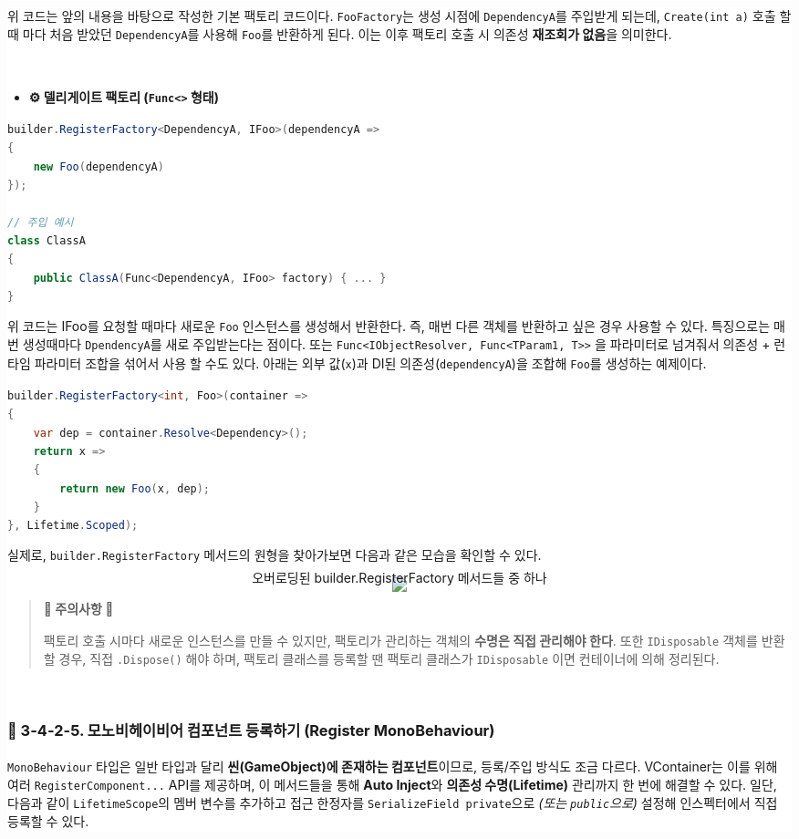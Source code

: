 위 코드는 앞의 내용을 바탕으로 작성한 기본 팩토리 코드이다. `FooFactory`는 생성 시점에  `DependencyA`를 주입받게 되는데, `Create(int a)` 호출 할 때 마다 처음 받았던 `DependencyA`를 사용해 `Foo`를 반환하게 된다. 이는 이후 팩토리 호출 시 의존성 **재조회가 없음**을 의미한다.

<br>

* **⚙️ 델리게이트 팩토리 (`Func<>` 형태)**

```cs
builder.RegisterFactory<DependencyA, IFoo>(dependencyA => 
{
    new Foo(dependencyA)
});

// 주입 예시
class ClassA
{
    public ClassA(Func<DependencyA, IFoo> factory) { ... }
}
```

위 코드는 IFoo를 요청할 때마다 새로운 `Foo` 인스턴스를 생성해서 반환한다. 즉, 매번 다른 객체를 반환하고 싶은 경우 사용할 수 있다. 특징으로는 매번 생성때마다 `DpendencyA`를 새로 주입받는다는 점이다. 또는 `Func<IObjectResolver, Func<TParam1, T>>` 을 파라미터로 넘겨줘서 <span class="post-highlight">의존성 + 런타임 파라미터 조합</span>을 섞어서 사용 할 수도 있다. 아래는 외부 값(`x`)과 DI된 의존성(`dependencyA`)을 조합해 `Foo`를 생성하는 예제이다.

```cs
builder.RegisterFactory<int, Foo>(container =>
{
    var dep = container.Resolve<Dependency>();
    return x => 
    {
        return new Foo(x, dep);
    }
}, Lifetime.Scoped);
```

실제로, `builder.RegisterFactory` 메서드의 원형을 찾아가보면 다음과 같은 모습을 확인할 수 있다.

<center>
<img src="{{img_url}}/img_23.png" style="max-width:800px; width:100%; margin-top:-30px;">
<figcaption style="margin-top:-30px;">오버로딩된 builder.RegisterFactory 메서드들 중 하나</figcaption>
</center>

> **🚨 주의사항 🚨** 
>
> 팩토리 호출 시마다 새로운 인스턴스를 만들 수 있지만, 팩토리가 관리하는 객체의 **수명은 직접 관리해야 한다**. 또한 `IDisposable` 객체를 반환할 경우, 직접 `.Dispose()` 해야 하며, 팩토리 클래스를 등록할 땐 팩토리 클래스가 `IDisposable` 이면 컨테이너에 의해 정리된다.

<br>

### 🔻 3-4-2-5. 모노비헤이비어 컴포넌트 등록하기 (Register MonoBehaviour)

`MonoBehaviour` 타입은 일반 타입과 달리 **씬(GameObject)에 존재하는 컴포넌트**이므로, 등록/주입 방식도 조금 다르다. VContainer는 이를 위해 여러 `RegisterComponent...` API를 제공하며, 이 메서드들을 통해 **Auto Inject**와 **의존성 수명(Lifetime)** 관리까지 한 번에 해결할 수 있다. 일단, 다음과 같이 `LifetimeScope`의 멤버 변수를 추가하고 접근 한정자를 `SerializeField private`으로 *(또는 `public`으로)* 설정해 인스펙터에서 직접 등록할 수 있다.
